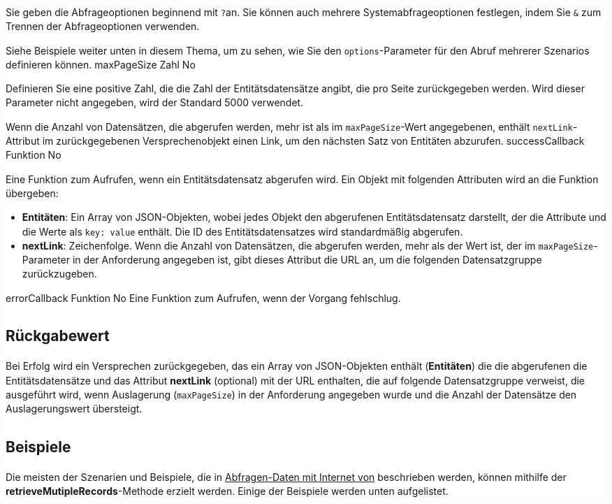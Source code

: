 <p>Sie geben die Abfrageoptionen beginnend mit <code>?</code>an. Sie können auch mehrere Systemabfrageoptionen festlegen, indem Sie <code>&</code> zum Trennen der Abfrageoptionen verwenden.
<p>Siehe Beispiele weiter unten in diesem Thema, um zu sehen, wie Sie den <code>options</code>-Parameter für den Abruf mehrerer Szenarios definieren können.</td>
</tr>
<tr>
<td>maxPageSize</td>
<td>Zahl</td>
<td>No</td>
<td><p>Definieren Sie eine positive Zahl, die die Zahl der Entitätsdatensätze angibt, die pro Seite zurückgegeben werden. Wird dieser Parameter nicht angegeben, wird der Standard 5000 verwendet.</p>
<p>Wenn die Anzahl von Datensätzen, die abgerufen werden, mehr ist als im <code>maxPageSize</code>-Wert angegebenen, enthält <code>nextLink</code>-Attribut im zurückgegebenen Versprechenobjekt einen Link, um den nächsten Satz von Entitäten abzurufen. </td>
</tr>
<tr>
<td>successCallback</td>
<td>Funktion</td>
<td>No</td>
<td><p>Eine Funktion zum Aufrufen, wenn ein Entitätsdatensatz abgerufen wird. Ein Objekt mit folgenden Attributen wird an die Funktion übergeben:</p>
<ul>
<li><b>Entitäten</b>: Ein Array von JSON-Objekten, wobei jedes Objekt den abgerufenen Entitätsdatensatz darstellt, der die Attribute und die Werte als <code>key: value</code> enthält. Die ID des Entitätsdatensatzes wird standardmäßig abgerufen.</li>
<li><b>nextLink</b>: Zeichenfolge. Wenn die Anzahl von Datensätzen, die abgerufen werden, mehr als der Wert ist, der im <code>maxPageSize</code>-Parameter in der Anforderung angegeben ist, gibt dieses Attribut die URL an, um die folgenden Datensatzgruppe zurückzugeben.</li>
</ul>
</td>
</tr>
<tr>
<td>errorCallback</td>
<td>Funktion</td>
<td>No</td>
<td>Eine Funktion zum Aufrufen, wenn der Vorgang fehlschlug.</td>
</tr>
</table>

## <a name="return-value"></a>Rückgabewert

Bei Erfolg wird ein Versprechen zurückgegeben, das ein Array von JSON-Objekten enthält (**Entitäten**) die die abgerufenen die Entitätsdatensätze und das Attribut **nextLink** (optional) mit der URL enthalten, die auf folgende Datensatzgruppe verweist, die ausgeführt wird, wenn Auslagerung (`maxPageSize`) in der Anforderung angegeben wurde und die Anzahl der Datensätze den Auslagerungswert übersteigt.

## <a name="examples"></a>Beispiele

Die meisten der Szenarien und Beispiele, die in [Abfragen-Daten mit Internet von](../../../../common-data-service/webapi/query-data-web-api.md) beschrieben werden, können mithilfe der **retrieveMutipleRecords**-Methode erzielt werden. Einige der Beispiele werden unten aufgelistet.
